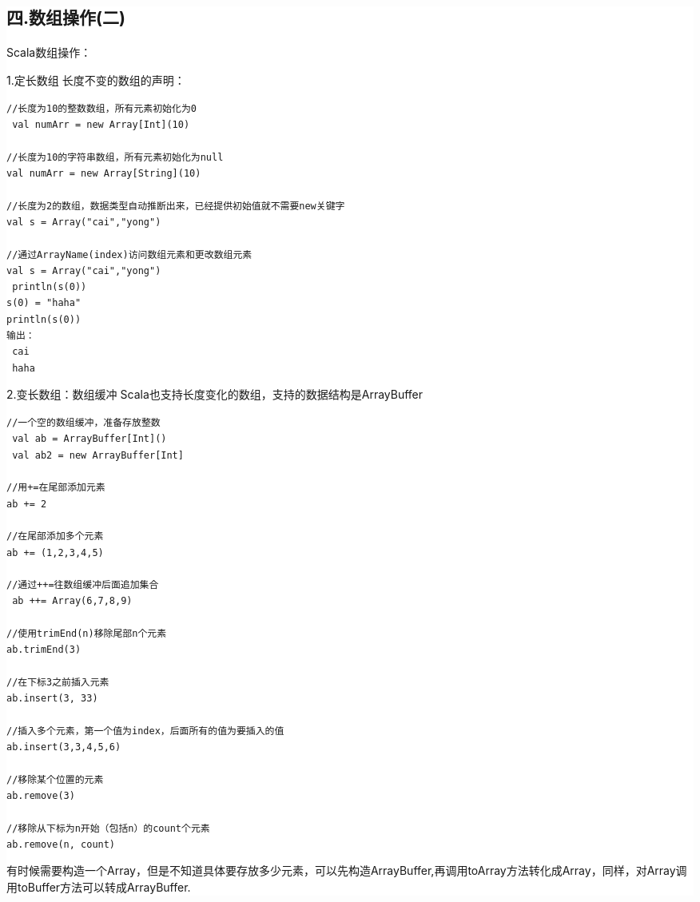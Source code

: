 ## 四.数组操作(二)

Scala数组操作：

1.定长数组
 长度不变的数组的声明：

```
//长度为10的整数数组，所有元素初始化为0
 val numArr = new Array[Int](10)

//长度为10的字符串数组，所有元素初始化为null
val numArr = new Array[String](10)

//长度为2的数组，数据类型自动推断出来，已经提供初始值就不需要new关键字
val s = Array("cai","yong")

//通过ArrayName(index)访问数组元素和更改数组元素
val s = Array("cai","yong")
 println(s(0))
s(0) = "haha"
println(s(0))
输出：
 cai
 haha

```
2.变长数组：数组缓冲
 Scala也支持长度变化的数组，支持的数据结构是ArrayBuffer
```
//一个空的数组缓冲，准备存放整数
 val ab = ArrayBuffer[Int]()
 val ab2 = new ArrayBuffer[Int]

//用+=在尾部添加元素
ab += 2

//在尾部添加多个元素
ab += (1,2,3,4,5)

//通过++=往数组缓冲后面追加集合
 ab ++= Array(6,7,8,9)

//使用trimEnd(n)移除尾部n个元素
ab.trimEnd(3)

//在下标3之前插入元素
ab.insert(3, 33)

//插入多个元素，第一个值为index，后面所有的值为要插入的值
ab.insert(3,3,4,5,6)

//移除某个位置的元素
ab.remove(3)

//移除从下标为n开始（包括n）的count个元素
ab.remove(n, count)
```
 有时候需要构造一个Array，但是不知道具体要存放多少元素，可以先构造ArrayBuffer,再调用toArray方法转化成Array，同样，对Array调用toBuffer方法可以转成ArrayBuffer.

